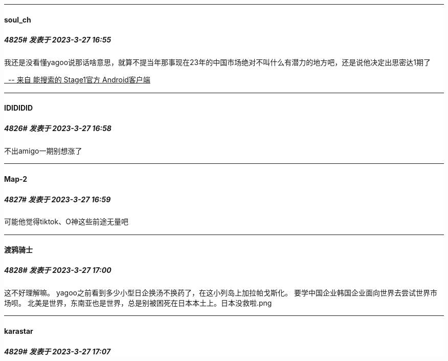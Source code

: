 
*****

####  soul_ch  
##### 4825#       发表于 2023-3-27 16:55

我还是没看懂yagoo说那话啥意思，就算不提当年那事现在23年的中国市场绝对不叫什么有潜力的地方吧，还是说他决定出思密达1期了

[  -- 来自 能搜索的 Stage1官方 Android客户端](https://www.coolapk.com/apk/140634)

*****

####  IDIDIDID  
##### 4826#       发表于 2023-3-27 16:58

不出amigo一期别想涨了

*****

####  Map-2  
##### 4827#       发表于 2023-3-27 16:59

可能他觉得tiktok、O神这些前途无量吧

*****

####  渡鸦骑士  
##### 4828#       发表于 2023-3-27 17:00

这不好理解嘛。
yagoo之前看到多少小型日企换汤不换药了，在这小列岛上加拉帕戈斯化。
要学中国企业韩国企业面向世界去尝试世界市场呗。
北美是世界，东南亚也是世界，总是别被困死在日本本土上。日本没救啦.png


*****

####  karastar  
##### 4829#       发表于 2023-3-27 17:07


